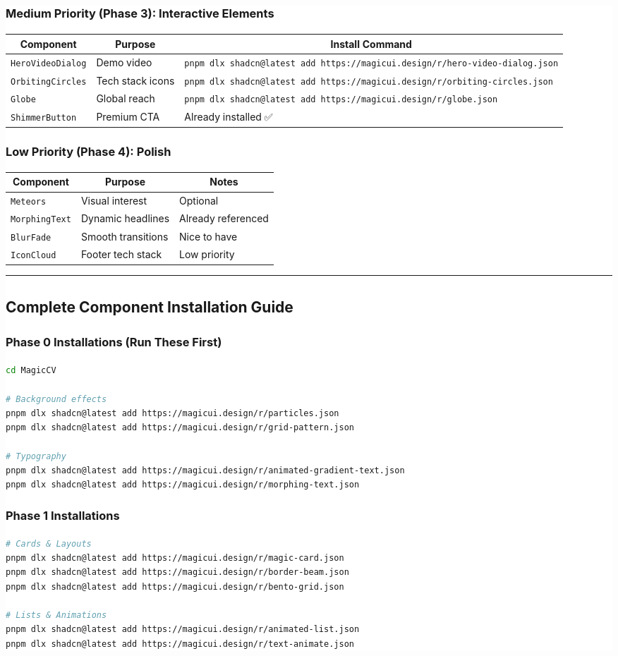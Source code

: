 ### Medium Priority (Phase 3): Interactive Elements
| Component | Purpose | Install Command |
|-----------|---------|----------------|
| `HeroVideoDialog` | Demo video | `pnpm dlx shadcn@latest add https://magicui.design/r/hero-video-dialog.json` |
| `OrbitingCircles` | Tech stack icons | `pnpm dlx shadcn@latest add https://magicui.design/r/orbiting-circles.json` |
| `Globe` | Global reach | `pnpm dlx shadcn@latest add https://magicui.design/r/globe.json` |
| `ShimmerButton` | Premium CTA | Already installed ✅ |

### Low Priority (Phase 4): Polish
| Component | Purpose | Notes |
|-----------|---------|-------|
| `Meteors` | Visual interest | Optional |
| `MorphingText` | Dynamic headlines | Already referenced |
| `BlurFade` | Smooth transitions | Nice to have |
| `IconCloud` | Footer tech stack | Low priority |

---

## Complete Component Installation Guide

### Phase 0 Installations (Run These First)
```bash
cd MagicCV

# Background effects
pnpm dlx shadcn@latest add https://magicui.design/r/particles.json
pnpm dlx shadcn@latest add https://magicui.design/r/grid-pattern.json

# Typography
pnpm dlx shadcn@latest add https://magicui.design/r/animated-gradient-text.json
pnpm dlx shadcn@latest add https://magicui.design/r/morphing-text.json
```

### Phase 1 Installations
```bash
# Cards & Layouts
pnpm dlx shadcn@latest add https://magicui.design/r/magic-card.json
pnpm dlx shadcn@latest add https://magicui.design/r/border-beam.json
pnpm dlx shadcn@latest add https://magicui.design/r/bento-grid.json

# Lists & Animations
pnpm dlx shadcn@latest add https://magicui.design/r/animated-list.json
pnpm dlx shadcn@latest add https://magicui.design/r/text-animate.json
```
